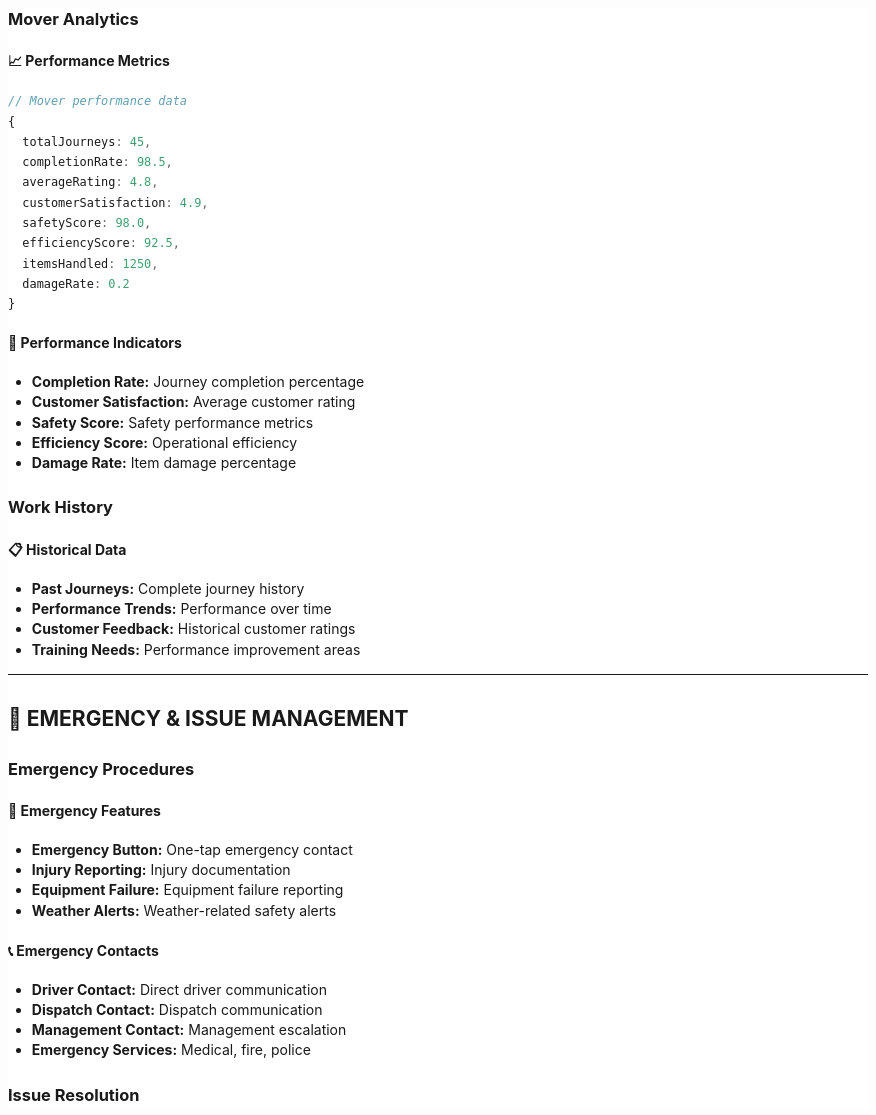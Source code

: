 ### **Mover Analytics**

#### **📈 Performance Metrics**
```typescript
// Mover performance data
{
  totalJourneys: 45,
  completionRate: 98.5,
  averageRating: 4.8,
  customerSatisfaction: 4.9,
  safetyScore: 98.0,
  efficiencyScore: 92.5,
  itemsHandled: 1250,
  damageRate: 0.2
}
```

#### **🎯 Performance Indicators**
- **Completion Rate:** Journey completion percentage
- **Customer Satisfaction:** Average customer rating
- **Safety Score:** Safety performance metrics
- **Efficiency Score:** Operational efficiency
- **Damage Rate:** Item damage percentage

### **Work History**

#### **📋 Historical Data**
- **Past Journeys:** Complete journey history
- **Performance Trends:** Performance over time
- **Customer Feedback:** Historical customer ratings
- **Training Needs:** Performance improvement areas

---

## 🚨 **EMERGENCY & ISSUE MANAGEMENT**

### **Emergency Procedures**

#### **🚨 Emergency Features**
- **Emergency Button:** One-tap emergency contact
- **Injury Reporting:** Injury documentation
- **Equipment Failure:** Equipment failure reporting
- **Weather Alerts:** Weather-related safety alerts

#### **📞 Emergency Contacts**
- **Driver Contact:** Direct driver communication
- **Dispatch Contact:** Dispatch communication
- **Management Contact:** Management escalation
- **Emergency Services:** Medical, fire, police

### **Issue Resolution**
